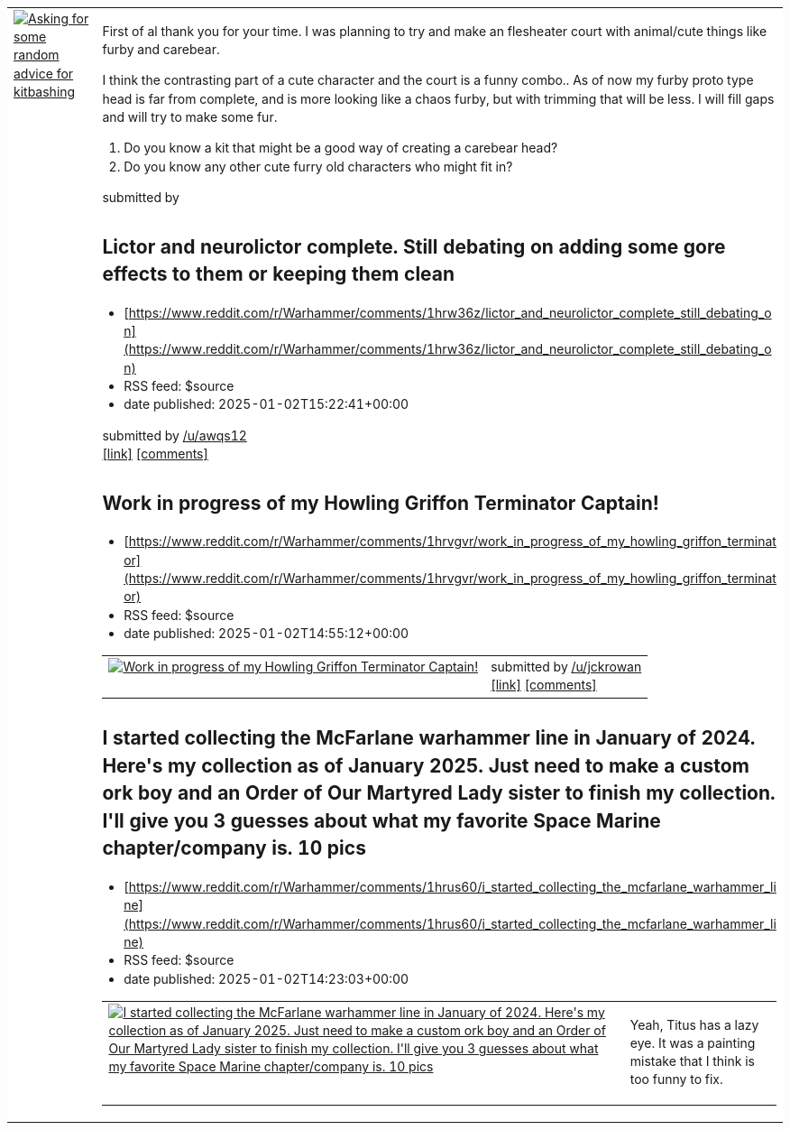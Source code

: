 <table> <tr><td> <a href="https://www.reddit.com/r/Warhammer/comments/1hrw4kz/asking_for_some_random_advice_for_kitbashing/"> <img src="https://b.thumbs.redditmedia.com/ZeOFqhxiKLbDsebzc1NdR5PtcRyQqG6TB--C7rfhkPE.jpg" alt="Asking for some random advice for kitbashing" title="Asking for some random advice for kitbashing" /> </a> </td><td> <div class="md"><p>First of al thank you for your time. I was planning to try and make an flesheater court with animal/cute things like furby and carebear.</p> <p>I think the contrasting part of a cute character and the court is a funny combo.. As of now my furby proto type head is far from complete, and is more looking like a chaos furby, but with trimming that will be less. I will fill gaps and will try to make some fur.</p> <ol> <li>Do you know a kit that might be a good way of creating a carebear head?</li> <li>Do you know any other cute furry old characters who might fit in?</li> </ol> </div> &#32; submitted by &#32;

## Lictor and neurolictor complete. Still debating on adding some gore effects to them or keeping them clean
 - [https://www.reddit.com/r/Warhammer/comments/1hrw36z/lictor_and_neurolictor_complete_still_debating_on](https://www.reddit.com/r/Warhammer/comments/1hrw36z/lictor_and_neurolictor_complete_still_debating_on)
 - RSS feed: $source
 - date published: 2025-01-02T15:22:41+00:00

&#32; submitted by &#32; <a href="https://www.reddit.com/user/awqs12"> /u/awqs12 </a> <br/> <span><a href="https://www.reddit.com/gallery/1hrw1sm">[link]</a></span> &#32; <span><a href="https://www.reddit.com/r/Warhammer/comments/1hrw36z/lictor_and_neurolictor_complete_still_debating_on/">[comments]</a></span>

## Work in progress of my Howling Griffon Terminator Captain!
 - [https://www.reddit.com/r/Warhammer/comments/1hrvgvr/work_in_progress_of_my_howling_griffon_terminator](https://www.reddit.com/r/Warhammer/comments/1hrvgvr/work_in_progress_of_my_howling_griffon_terminator)
 - RSS feed: $source
 - date published: 2025-01-02T14:55:12+00:00

<table> <tr><td> <a href="https://www.reddit.com/r/Warhammer/comments/1hrvgvr/work_in_progress_of_my_howling_griffon_terminator/"> <img src="https://preview.redd.it/8xyuz9rxglae1.jpeg?width=640&amp;crop=smart&amp;auto=webp&amp;s=e4e1639918dcea82c9bb0a65cc40cebedd4e3bcb" alt="Work in progress of my Howling Griffon Terminator Captain!" title="Work in progress of my Howling Griffon Terminator Captain!" /> </a> </td><td> &#32; submitted by &#32; <a href="https://www.reddit.com/user/jckrowan"> /u/jckrowan </a> <br/> <span><a href="https://i.redd.it/8xyuz9rxglae1.jpeg">[link]</a></span> &#32; <span><a href="https://www.reddit.com/r/Warhammer/comments/1hrvgvr/work_in_progress_of_my_howling_griffon_terminator/">[comments]</a></span> </td></tr></table>

## I started collecting the McFarlane warhammer line in January of 2024. Here's my collection as of January 2025. Just need to make a custom ork boy and an Order of Our Martyred Lady sister to finish my collection. I'll give you 3 guesses about what my favorite Space Marine chapter/company is. 10 pics
 - [https://www.reddit.com/r/Warhammer/comments/1hrus60/i_started_collecting_the_mcfarlane_warhammer_line](https://www.reddit.com/r/Warhammer/comments/1hrus60/i_started_collecting_the_mcfarlane_warhammer_line)
 - RSS feed: $source
 - date published: 2025-01-02T14:23:03+00:00

<table> <tr><td> <a href="https://www.reddit.com/r/Warhammer/comments/1hrus60/i_started_collecting_the_mcfarlane_warhammer_line/"> <img src="https://b.thumbs.redditmedia.com/r5YDhuXUnCoua1bzIC5KLoVoWklZJMMROMzKVXWjKpo.jpg" alt="I started collecting the McFarlane warhammer line in January of 2024. Here's my collection as of January 2025. Just need to make a custom ork boy and an Order of Our Martyred Lady sister to finish my collection. I'll give you 3 guesses about what my favorite Space Marine chapter/company is. 10 pics" title="I started collecting the McFarlane warhammer line in January of 2024. Here's my collection as of January 2025. Just need to make a custom ork boy and an Order of Our Martyred Lady sister to finish my collection. I'll give you 3 guesses about what my favorite Space Marine chapter/company is. 10 pics" /> </a> </td><td> <div class="md"><p>Yeah, Titus has a lazy eye. It was a painting mistake that I think is too funny to fix.</p> </div><!-- SC_ON 

## #flags #coatofarms #fantasy #middleage #18century
 - [https://www.reddit.com/r/Warhammer/comments/1hru64c/flags_coatofarms_fantasy_middleage_18century](https://www.reddit.com/r/Warhammer/comments/1hru64c/flags_coatofarms_fantasy_middleage_18century)
 - RSS feed: $source
 - date published: 2025-01-02T13:53:30+00:00

<table> <tr><td> <a href="https://www.reddit.com/r/Warhammer/comments/1hru64c/flags_coatofarms_fantasy_middleage_18century/"> <img src="https://a.thumbs.redditmedia.com/sBXowG9PsOeIC9_7yLnBAjSqOtJj7ljEP9wiH6kYYM0.jpg" alt="#flags #coatofarms #fantasy #middleage #18century" title="#flags #coatofarms #fantasy #middleage #18century" /> </a> </td><td> &#32; submitted by &#32; <a href="https://www.reddit.com/user/Disastrous-Two-9517"> /u/Disastrous-Two-9517 </a> <br/> <span><a href="https://www.reddit.com/gallery/1hru64c">[link]</a></span> &#32; <span><a href="https://www.reddit.com/r/Warhammer/comments/1hru64c/flags_coatofarms_fantasy_middleage_18century/">[comments]</a></span> </td></tr></table>

## I hate this world I just dropped a piece and it’s vanished into the warp
 - [https://www.reddit.com/r/Warhammer/comments/1hrtn5k/i_hate_this_world_i_just_dropped_a_piece_and_its](https://www.reddit.com/r/Warhammer/comments/1hrtn5k/i_hate_this_world_i_just_dropped_a_piece_and_its)
 - RSS feed: $source
 - date published: 2025-01-02T13:26:10+00:00
